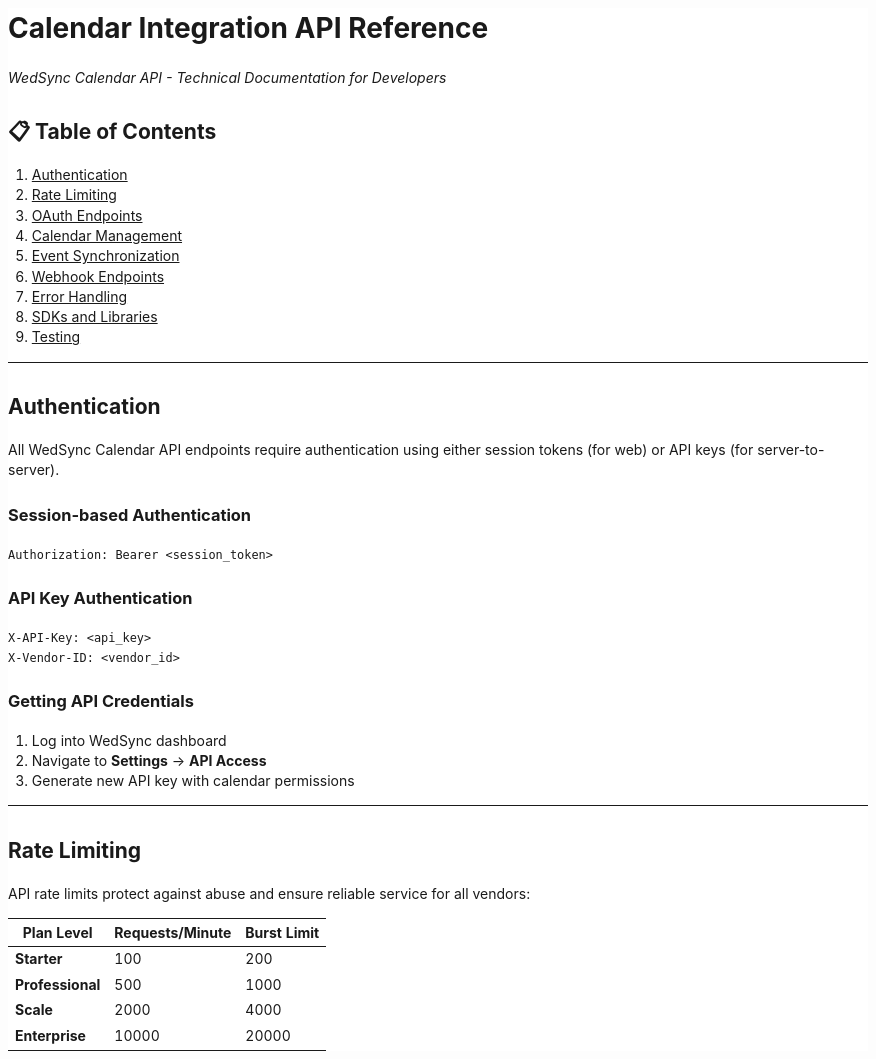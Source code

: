 # Calendar Integration API Reference
*WedSync Calendar API - Technical Documentation for Developers*

## 📋 Table of Contents
1. [Authentication](#authentication)
2. [Rate Limiting](#rate-limiting)
3. [OAuth Endpoints](#oauth-endpoints)
4. [Calendar Management](#calendar-management)
5. [Event Synchronization](#event-synchronization)
6. [Webhook Endpoints](#webhook-endpoints)
7. [Error Handling](#error-handling)
8. [SDKs and Libraries](#sdks-and-libraries)
9. [Testing](#testing)

---

## Authentication

All WedSync Calendar API endpoints require authentication using either session tokens (for web) or API keys (for server-to-server).

### Session-based Authentication
```http
Authorization: Bearer <session_token>
```

### API Key Authentication
```http
X-API-Key: <api_key>
X-Vendor-ID: <vendor_id>
```

### Getting API Credentials
1. Log into WedSync dashboard
2. Navigate to **Settings** → **API Access**
3. Generate new API key with calendar permissions

---

## Rate Limiting

API rate limits protect against abuse and ensure reliable service for all vendors:

| Plan Level | Requests/Minute | Burst Limit |
|------------|----------------|-------------|
| **Starter** | 100 | 200 |
| **Professional** | 500 | 1000 |
| **Scale** | 2000 | 4000 |
| **Enterprise** | 10000 | 20000 |
